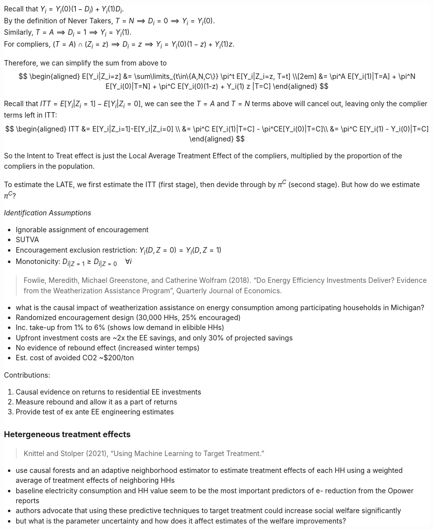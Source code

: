 Recall that $Y_i = Y_i(0)(1-D_i) + Y_i(1) D_i$. \
By the definition of Never Takers, $T=N \implies D_i=0 \implies Y_i=Y_i(0)$. \
Similarly, $T=A \implies D_i=1 \implies Y_i=Y_i(1)$. \
For compliers, $(T=A) \cap (Z_i=z) \implies D_i=z \implies Y_i = Y_i(0)(1-z) + Y_i(1) z$.

Therefore, we can simplify the sum from above to
$$
\begin{aligned}
E[Y_i|Z_i=z] &= \sum\limits_{t\in\{A,N,C\}} \pi^t E[Y_i|Z_i=z, T=t] \\[2em]
&= \pi^A E[Y_i(1)|T=A] + \pi^N E[Y_i(0)|T=N] + \pi^C E[Y_i(0)(1-z) + Y_i(1) z |T=C]
\end{aligned}
$$

Recall that $ITT = E[Y_i|Z_i=1]-E[Y_i|Z_i=0]$, we can see the $T=A$ and $T=N$ terms above will cancel out, leaving only the complier terms left in ITT:
$$
\begin{aligned}
ITT &= E[Y_i|Z_i=1]-E[Y_i|Z_i=0] \\
&= \pi^C E[Y_i(1)|T=C] - \pi^CE[Y_i(0)|T=C]\\
&= \pi^C E[Y_i(1) - Y_i(0)|T=C]
\end{aligned}
$$

So the Intent to Treat effect is just the Local Average Treatment Effect of the compliers, multiplied by the proportion of the compliers in the population.

To estimate the LATE, we first estimate the ITT (first stage), then devide through by $\pi^C$ (second stage). But how do we estimate $\pi^C$?

*Identification Assumptions*
- Ignorable assignment of encouragement
- SUTVA
- Encouragement exclusion restriction: 
$Y_i(D,Z=0)=Y_i(D,Z=1)$
- Monotonicity: $D_{i|Z=1}\geq D_{i|Z=0}\quad\forall i$


> Fowlie, Meredith, Michael Greenstone, and Catherine Wolfram (2018). “Do Energy Efficiency Investments Deliver? Evidence from the Weatherization Assistance Program”, Quarterly Journal of Economics. 
- what is the causal impact of weatherization assistance on energy consumption among participating households in Michigan?
- Randomized encouragement design (30,000 HHs, 25% encouraged)
- Inc. take-up from 1% to 6% (shows low demand in elibible HHs)
- Upfront investment costs are ~2x the EE savings, and only 30% of projected savings
- No evidence of rebound effect (increased winter temps)
- Est. cost of avoided CO2 ~$200/ton

Contributions:
1. Causal evidence on returns to residential EE investments
2. Measure rebound and allow it as a part of returns
3. Provide test of ex ante EE engineering estimates



### Hetergeneous treatment effects
> Knittel and Stolper (2021), “Using Machine Learning to Target Treatment.”
- use causal forests and an adaptive neighborhood estimator to estimate treatment effects of each HH using a weighted average of treatment effects of neighboring HHs
- baseline electricity consumption and HH value seem to be the most important predictors of e- reduction from the Opower reports
- authors advocate that using these predictive techniques to target treatment could increase social welfare significantly
- but what is the parameter uncertainty and how does it affect estimates of the welfare improvements?
